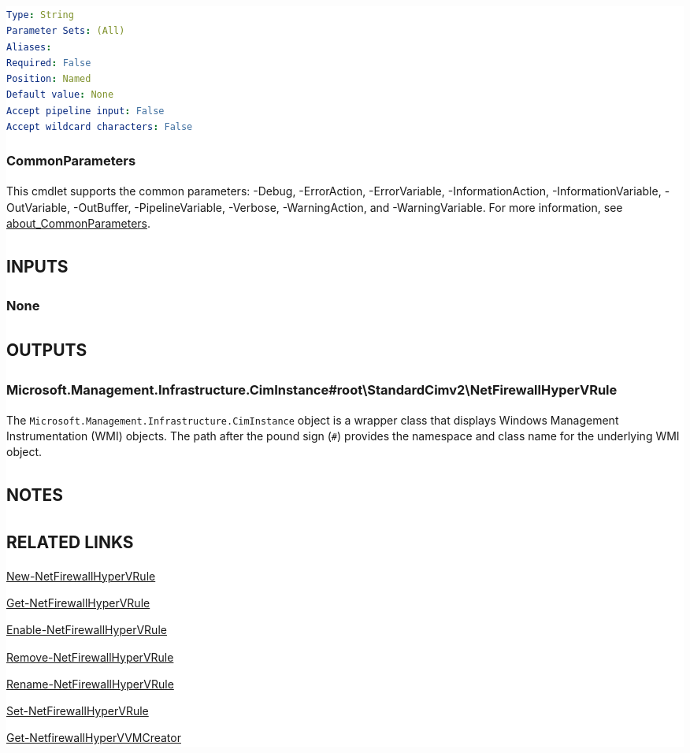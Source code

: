 ```yaml
Type: String
Parameter Sets: (All)
Aliases: 
Required: False
Position: Named
Default value: None
Accept pipeline input: False
Accept wildcard characters: False
```

### CommonParameters
This cmdlet supports the common parameters: -Debug, -ErrorAction, -ErrorVariable, -InformationAction, -InformationVariable, -OutVariable, -OutBuffer, -PipelineVariable, -Verbose, -WarningAction, and -WarningVariable. For more information, see [about_CommonParameters](https://go.microsoft.com/fwlink/?LinkID=113216).

## INPUTS

### None

## OUTPUTS

### Microsoft.Management.Infrastructure.CimInstance#root\StandardCimv2\NetFirewallHyperVRule
The `Microsoft.Management.Infrastructure.CimInstance` object is a wrapper class that displays Windows Management Instrumentation (WMI) objects.
The path after the pound sign (`#`) provides the namespace and class name for the underlying WMI object.

## NOTES

## RELATED LINKS

[New-NetFirewallHyperVRule](./New-NetFirewallHyperVRule.md)

[Get-NetFirewallHyperVRule](./Get-NetFirewallHyperVRule.md)

[Enable-NetFirewallHyperVRule](./Enable-NetFirewallHyperVRule.md)

[Remove-NetFirewallHyperVRule](./Remove-NetFirewallHyperVRule.md)

[Rename-NetFirewallHyperVRule](./Rename-NetFirewallHyperVRule.md)

[Set-NetFirewallHyperVRule](./Set-NetFirewallHyperVRule.md)

[Get-NetfirewallHyperVVMCreator](./Get-NetFirewallHyperVVMCreator.md)